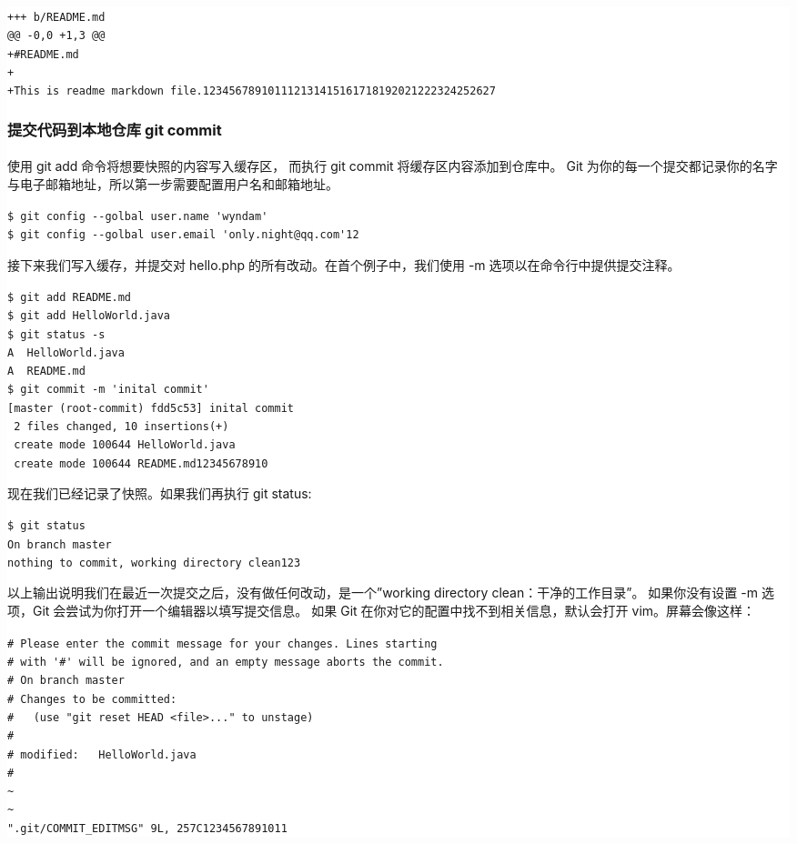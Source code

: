 ```
+++ b/README.md
@@ -0,0 +1,3 @@
+#README.md
+
+This is readme markdown file.123456789101112131415161718192021222324252627
```

### 提交代码到本地仓库 git commit

使用 git add 命令将想要快照的内容写入缓存区， 而执行 git commit 将缓存区内容添加到仓库中。 
Git 为你的每一个提交都记录你的名字与电子邮箱地址，所以第一步需要配置用户名和邮箱地址。

```
$ git config --golbal user.name 'wyndam'
$ git config --golbal user.email 'only.night@qq.com'12
```

接下来我们写入缓存，并提交对 hello.php 的所有改动。在首个例子中，我们使用 -m 选项以在命令行中提供提交注释。

```
$ git add README.md
$ git add HelloWorld.java
$ git status -s
A  HelloWorld.java
A  README.md
$ git commit -m 'inital commit'
[master (root-commit) fdd5c53] inital commit
 2 files changed, 10 insertions(+)
 create mode 100644 HelloWorld.java
 create mode 100644 README.md12345678910
```

现在我们已经记录了快照。如果我们再执行 git status:

```
$ git status
On branch master
nothing to commit, working directory clean123
```

以上输出说明我们在最近一次提交之后，没有做任何改动，是一个”working directory clean：干净的工作目录”。 
如果你没有设置 -m 选项，Git 会尝试为你打开一个编辑器以填写提交信息。 如果 Git 在你对它的配置中找不到相关信息，默认会打开 vim。屏幕会像这样：

```
# Please enter the commit message for your changes. Lines starting
# with '#' will be ignored, and an empty message aborts the commit.
# On branch master
# Changes to be committed:
#   (use "git reset HEAD <file>..." to unstage)
#
# modified:   HelloWorld.java
#
~
~
".git/COMMIT_EDITMSG" 9L, 257C1234567891011
```
